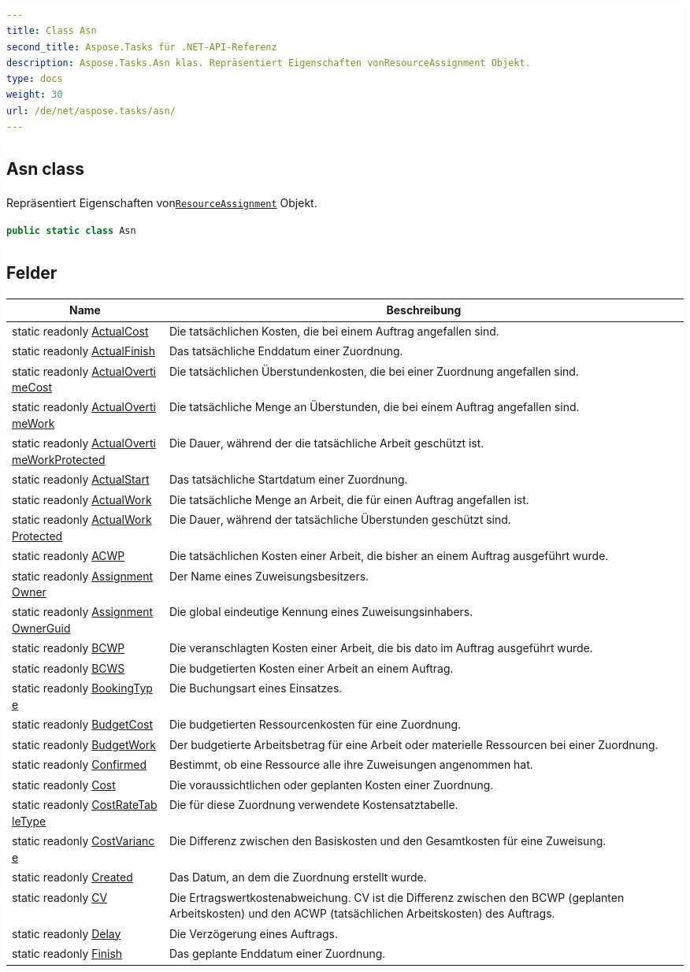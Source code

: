 ```yaml
---
title: Class Asn
second_title: Aspose.Tasks für .NET-API-Referenz
description: Aspose.Tasks.Asn klas. Repräsentiert Eigenschaften vonResourceAssignment Objekt.
type: docs
weight: 30
url: /de/net/aspose.tasks/asn/
---
```

## Asn class

Repräsentiert Eigenschaften von[`ResourceAssignment`](../resourceassignment/) Objekt.

```csharp
public static class Asn
```

## Felder

| Name | Beschreibung |
| --- | --- |
| static readonly [ActualCost](../../aspose.tasks/asn/actualcost/) | Die tatsächlichen Kosten, die bei einem Auftrag angefallen sind. |
| static readonly [ActualFinish](../../aspose.tasks/asn/actualfinish/) | Das tatsächliche Enddatum einer Zuordnung. |
| static readonly [ActualOvertimeCost](../../aspose.tasks/asn/actualovertimecost/) | Die tatsächlichen Überstundenkosten, die bei einer Zuordnung angefallen sind. |
| static readonly [ActualOvertimeWork](../../aspose.tasks/asn/actualovertimework/) | Die tatsächliche Menge an Überstunden, die bei einem Auftrag angefallen sind. |
| static readonly [ActualOvertimeWorkProtected](../../aspose.tasks/asn/actualovertimeworkprotected/) | Die Dauer, während der die tatsächliche Arbeit geschützt ist. |
| static readonly [ActualStart](../../aspose.tasks/asn/actualstart/) | Das tatsächliche Startdatum einer Zuordnung. |
| static readonly [ActualWork](../../aspose.tasks/asn/actualwork/) | Die tatsächliche Menge an Arbeit, die für einen Auftrag angefallen ist. |
| static readonly [ActualWorkProtected](../../aspose.tasks/asn/actualworkprotected/) | Die Dauer, während der tatsächliche Überstunden geschützt sind. |
| static readonly [ACWP](../../aspose.tasks/asn/acwp/) | Die tatsächlichen Kosten einer Arbeit, die bisher an einem Auftrag ausgeführt wurde. |
| static readonly [AssignmentOwner](../../aspose.tasks/asn/assignmentowner/) | Der Name eines Zuweisungsbesitzers. |
| static readonly [AssignmentOwnerGuid](../../aspose.tasks/asn/assignmentownerguid/) | Die global eindeutige Kennung eines Zuweisungsinhabers. |
| static readonly [BCWP](../../aspose.tasks/asn/bcwp/) | Die veranschlagten Kosten einer Arbeit, die bis dato im Auftrag ausgeführt wurde. |
| static readonly [BCWS](../../aspose.tasks/asn/bcws/) | Die budgetierten Kosten einer Arbeit an einem Auftrag. |
| static readonly [BookingType](../../aspose.tasks/asn/bookingtype/) | Die Buchungsart eines Einsatzes. |
| static readonly [BudgetCost](../../aspose.tasks/asn/budgetcost/) | Die budgetierten Ressourcenkosten für eine Zuordnung. |
| static readonly [BudgetWork](../../aspose.tasks/asn/budgetwork/) | Der budgetierte Arbeitsbetrag für eine Arbeit oder materielle Ressourcen bei einer Zuordnung. |
| static readonly [Confirmed](../../aspose.tasks/asn/confirmed/) | Bestimmt, ob eine Ressource alle ihre Zuweisungen angenommen hat. |
| static readonly [Cost](../../aspose.tasks/asn/cost/) | Die voraussichtlichen oder geplanten Kosten einer Zuordnung. |
| static readonly [CostRateTableType](../../aspose.tasks/asn/costratetabletype/) | Die für diese Zuordnung verwendete Kostensatztabelle. |
| static readonly [CostVariance](../../aspose.tasks/asn/costvariance/) | Die Differenz zwischen den Basiskosten und den Gesamtkosten für eine Zuweisung. |
| static readonly [Created](../../aspose.tasks/asn/created/) | Das Datum, an dem die Zuordnung erstellt wurde. |
| static readonly [CV](../../aspose.tasks/asn/cv/) | Die Ertragswertkostenabweichung. CV ist die Differenz zwischen den BCWP (geplanten Arbeitskosten) und den ACWP (tatsächlichen Arbeitskosten) des Auftrags. |
| static readonly [Delay](../../aspose.tasks/asn/delay/) | Die Verzögerung eines Auftrags. |
| static readonly [Finish](../../aspose.tasks/asn/finish/) | Das geplante Enddatum einer Zuordnung. |